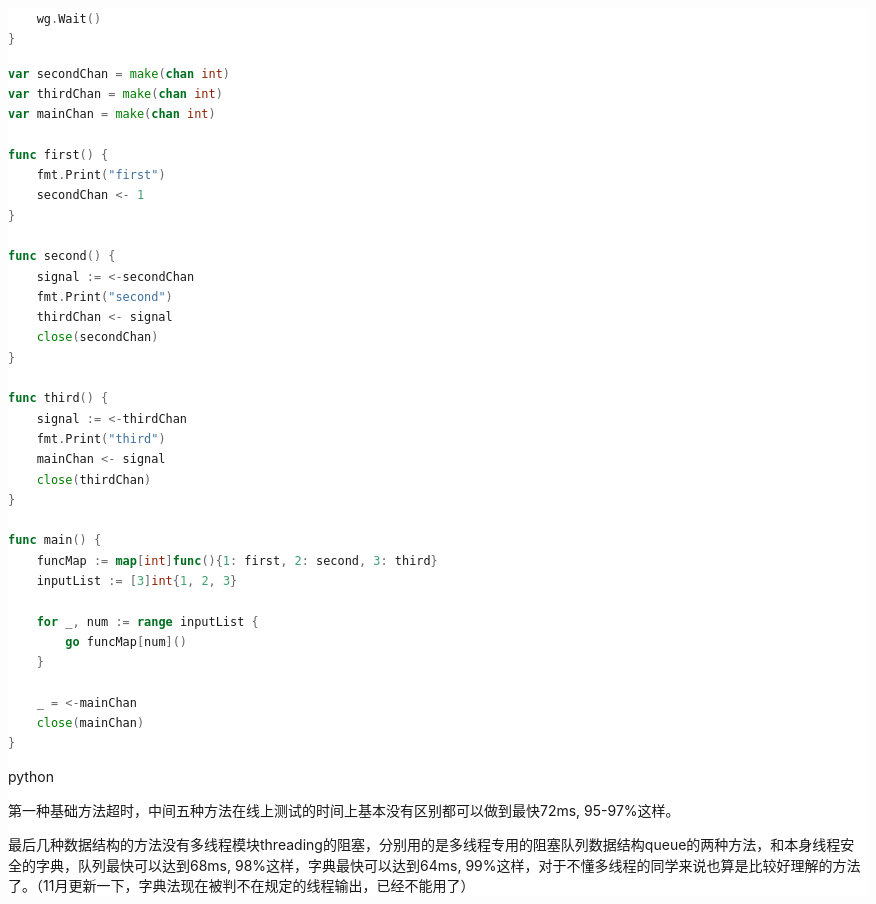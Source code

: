 ```go
	wg.Wait()
}


```

```go
var secondChan = make(chan int)
var thirdChan = make(chan int)
var mainChan = make(chan int)

func first() {
	fmt.Print("first")
	secondChan <- 1
}

func second() {
	signal := <-secondChan
	fmt.Print("second")
	thirdChan <- signal
	close(secondChan)
}

func third() {
	signal := <-thirdChan
	fmt.Print("third")
	mainChan <- signal
	close(thirdChan)
}

func main() {
	funcMap := map[int]func(){1: first, 2: second, 3: third}
	inputList := [3]int{1, 2, 3}

	for _, num := range inputList {
		go funcMap[num]()
	}

	_ = <-mainChan
	close(mainChan)
}

```





python 

第一种基础方法超时，中间五种方法在线上测试的时间上基本没有区别都可以做到最快72ms, 95-97%这样。

最后几种数据结构的方法没有多线程模块threading的阻塞，分别用的是多线程专用的阻塞队列数据结构queue的两种方法，和本身线程安全的字典，队列最快可以达到68ms, 98%这样，字典最快可以达到64ms, 99%这样，对于不懂多线程的同学来说也算是比较好理解的方法了。（11月更新一下，字典法现在被判不在规定的线程输出，已经不能用了）
